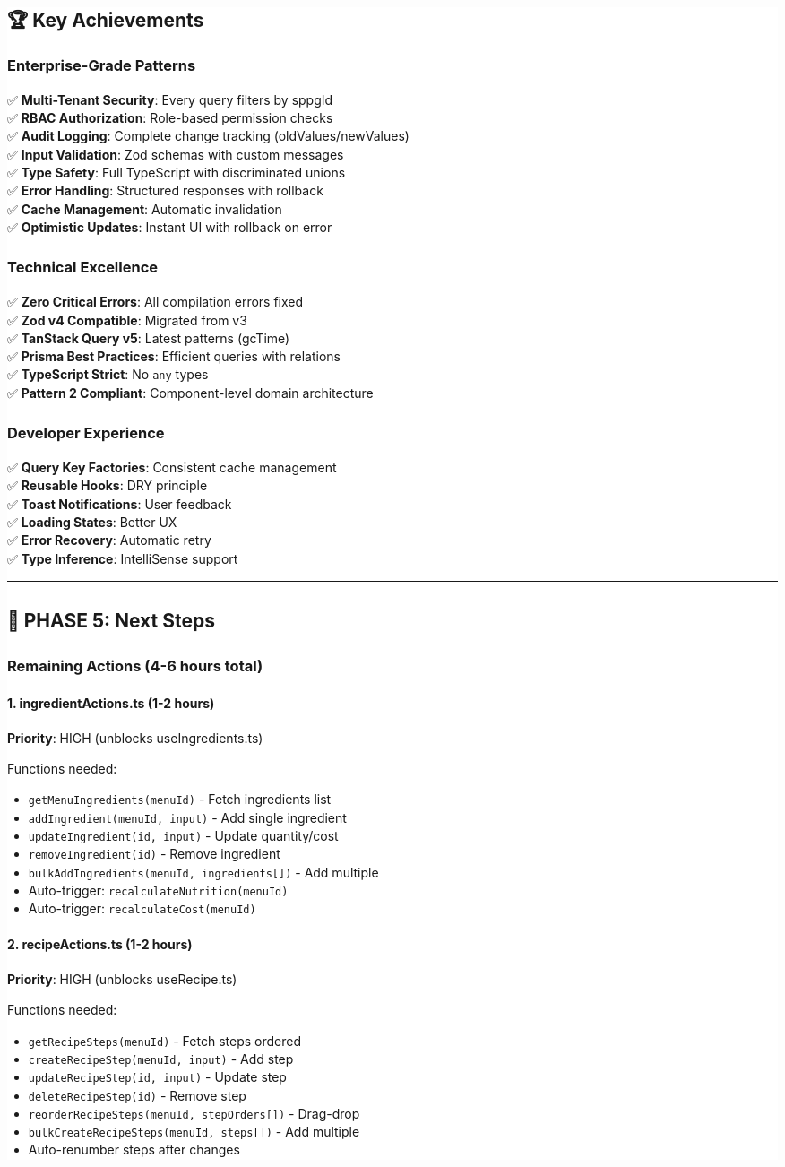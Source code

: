 ## 🏆 Key Achievements

### Enterprise-Grade Patterns
✅ **Multi-Tenant Security**: Every query filters by sppgId  
✅ **RBAC Authorization**: Role-based permission checks  
✅ **Audit Logging**: Complete change tracking (oldValues/newValues)  
✅ **Input Validation**: Zod schemas with custom messages  
✅ **Type Safety**: Full TypeScript with discriminated unions  
✅ **Error Handling**: Structured responses with rollback  
✅ **Cache Management**: Automatic invalidation  
✅ **Optimistic Updates**: Instant UI with rollback on error  

### Technical Excellence
✅ **Zero Critical Errors**: All compilation errors fixed  
✅ **Zod v4 Compatible**: Migrated from v3  
✅ **TanStack Query v5**: Latest patterns (gcTime)  
✅ **Prisma Best Practices**: Efficient queries with relations  
✅ **TypeScript Strict**: No `any` types  
✅ **Pattern 2 Compliant**: Component-level domain architecture  

### Developer Experience
✅ **Query Key Factories**: Consistent cache management  
✅ **Reusable Hooks**: DRY principle  
✅ **Toast Notifications**: User feedback  
✅ **Loading States**: Better UX  
✅ **Error Recovery**: Automatic retry  
✅ **Type Inference**: IntelliSense support  

---

## 🔄 PHASE 5: Next Steps

### Remaining Actions (4-6 hours total)

#### 1. ingredientActions.ts (1-2 hours)
**Priority**: HIGH (unblocks useIngredients.ts)

Functions needed:
- `getMenuIngredients(menuId)` - Fetch ingredients list
- `addIngredient(menuId, input)` - Add single ingredient
- `updateIngredient(id, input)` - Update quantity/cost
- `removeIngredient(id)` - Remove ingredient
- `bulkAddIngredients(menuId, ingredients[])` - Add multiple
- Auto-trigger: `recalculateNutrition(menuId)`
- Auto-trigger: `recalculateCost(menuId)`

#### 2. recipeActions.ts (1-2 hours)
**Priority**: HIGH (unblocks useRecipe.ts)

Functions needed:
- `getRecipeSteps(menuId)` - Fetch steps ordered
- `createRecipeStep(menuId, input)` - Add step
- `updateRecipeStep(id, input)` - Update step
- `deleteRecipeStep(id)` - Remove step
- `reorderRecipeSteps(menuId, stepOrders[])` - Drag-drop
- `bulkCreateRecipeSteps(menuId, steps[])` - Add multiple
- Auto-renumber steps after changes
